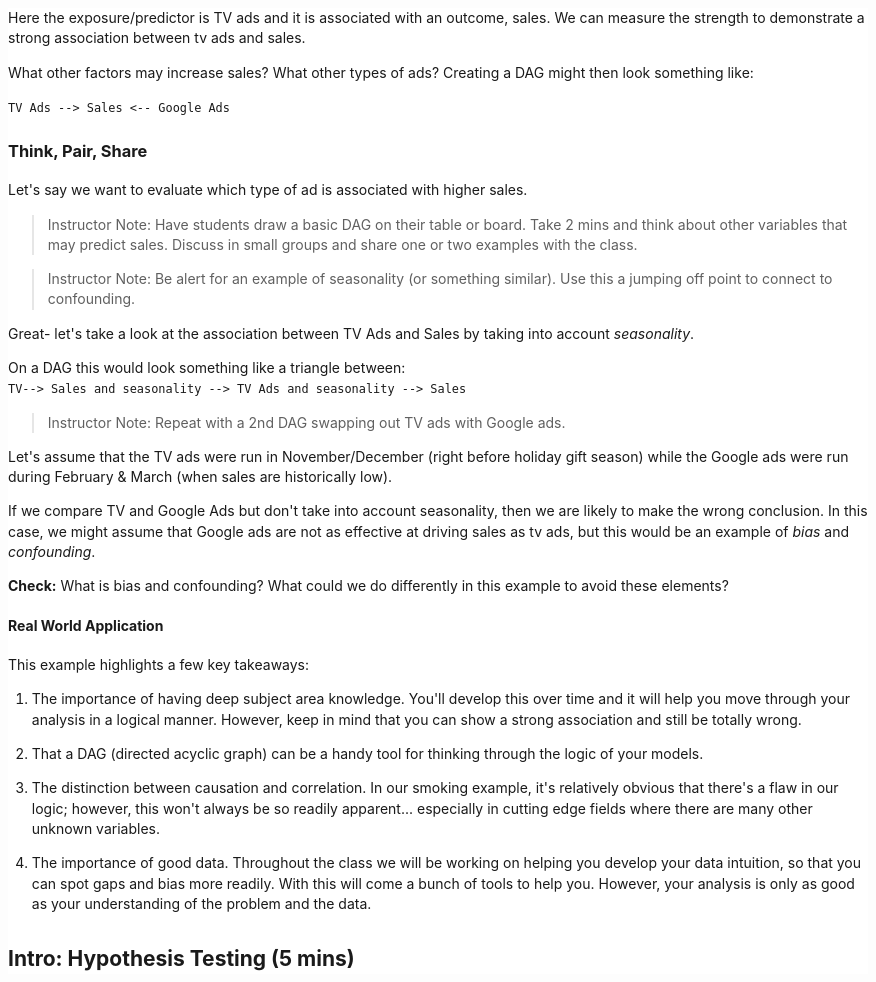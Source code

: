 Here the exposure/predictor is TV ads and it is associated with an outcome, sales. We can measure the strength to demonstrate a strong association between tv ads and sales.

What other factors may increase sales? What other types of ads? Creating a DAG might then look something like:

`TV Ads --> Sales <-- Google Ads`

### Think, Pair, Share
Let's say we want to evaluate which type of ad is associated with higher sales.

> Instructor Note: Have students draw a basic DAG on their table or board. Take 2 mins and think about other variables that may predict sales. Discuss in small groups and share one or two examples with the class.

> Instructor Note: Be alert for an example of seasonality (or something similar). Use this a jumping off point to connect to confounding.

Great- let's take a look at the association between TV Ads and Sales by taking into account *seasonality*.

On a DAG this would look something like a triangle between:  
`TV--> Sales and seasonality --> TV Ads and seasonality --> Sales`

> Instructor Note: Repeat with a 2nd DAG swapping out TV ads with Google ads.

Let's assume that the TV ads were run in November/December (right before holiday gift season) while the Google ads were run during February & March (when sales are historically low).

If we compare TV and Google Ads but don't take into account seasonality, then we are likely to make the wrong conclusion. In this case, we might assume that Google ads are not as effective at driving sales as tv ads, but this would be an example of *bias* and *confounding*.

**Check:** What is bias and confounding? What could we do differently in this example to avoid these elements?


#### Real World Application
This example highlights a few key takeaways:

1) The importance of having deep subject area knowledge. You'll develop this over time and it will help you move through your analysis in a logical manner. However, keep in mind that you can show a strong association and still be totally wrong.

2) That a DAG (directed acyclic graph) can be a handy tool for thinking through the logic of your models.

3) The distinction between causation and correlation. In our smoking example, it's relatively obvious that there's a flaw in our logic; however, this won't always be so readily apparent... especially in cutting edge fields where there are many other unknown variables.

4) The importance of good data. Throughout the class we will be working on helping you develop your data intuition, so that you can spot gaps and bias more readily. With this will come a bunch of tools to help you. However, your analysis is only as good as your understanding of the problem and the data.


<a name="introduction2"></a>
## Intro: Hypothesis Testing (5 mins)
